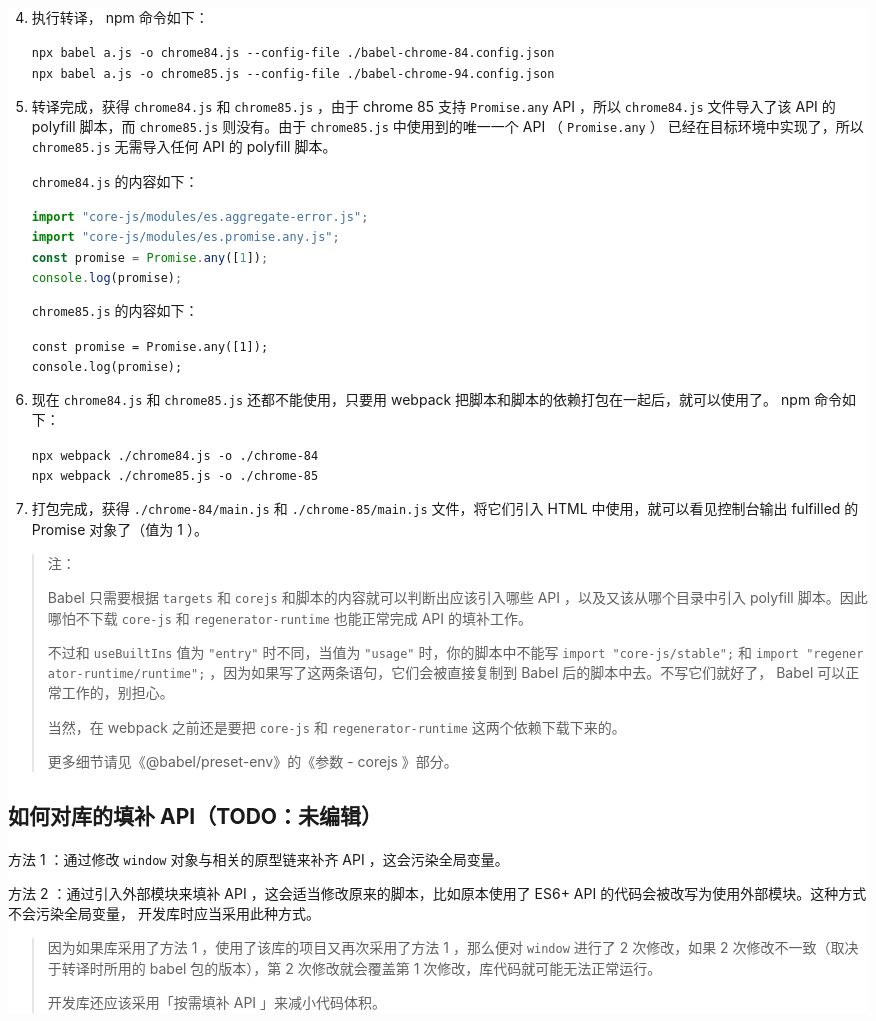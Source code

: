 4. 执行转译， npm 命令如下：

   ```
   npx babel a.js -o chrome84.js --config-file ./babel-chrome-84.config.json
   npx babel a.js -o chrome85.js --config-file ./babel-chrome-94.config.json
   ```

5. 转译完成，获得 `chrome84.js` 和 `chrome85.js` ，由于 chrome 85 支持 `Promise.any` API ，所以 `chrome84.js` 文件导入了该 API 的 polyfill 脚本，而 `chrome85.js` 则没有。由于 `chrome85.js` 中使用到的唯一一个 API （ `Promise.any` ） 已经在目标环境中实现了，所以 `chrome85.js` 无需导入任何 API 的 polyfill 脚本。

   `chrome84.js` 的内容如下：

   ```js
   import "core-js/modules/es.aggregate-error.js";
   import "core-js/modules/es.promise.any.js";
   const promise = Promise.any([1]);
   console.log(promise);
   ```

   `chrome85.js` 的内容如下：

   ```
   const promise = Promise.any([1]);
   console.log(promise);
   ```

6. 现在 `chrome84.js` 和 `chrome85.js` 还都不能使用，只要用 webpack 把脚本和脚本的依赖打包在一起后，就可以使用了。 npm 命令如下：

   ```
   npx webpack ./chrome84.js -o ./chrome-84
   npx webpack ./chrome85.js -o ./chrome-85
   ```

7. 打包完成，获得 `./chrome-84/main.js` 和 `./chrome-85/main.js` 文件，将它们引入 HTML 中使用，就可以看见控制台输出 fulfilled 的 Promise 对象了（值为 1 ）。

> 注：
>
> Babel 只需要根据 `targets` 和 `corejs` 和脚本的内容就可以判断出应该引入哪些 API ，以及又该从哪个目录中引入 polyfill 脚本。因此哪怕不下载 `core-js` 和 `regenerator-runtime` 也能正常完成 API 的填补工作。
>
> 不过和 `useBuiltIns` 值为 `"entry"` 时不同，当值为 `"usage"` 时，你的脚本中不能写 `import "core-js/stable";` 和 `import "regenerator-runtime/runtime";` ，因为如果写了这两条语句，它们会被直接复制到 Babel 后的脚本中去。不写它们就好了， Babel 可以正常工作的，别担心。
>
> 当然，在 webpack 之前还是要把 `core-js` 和 `regenerator-runtime` 这两个依赖下载下来的。
>
> 更多细节请见《@babel/preset-env》的《参数 - corejs 》部分。

## 如何对库的填补 API（TODO：未编辑）

方法 1 ：通过修改 `window` 对象与相关的原型链来补齐 API ，这会污染全局变量。

方法 2 ：通过引入外部模块来填补 API ，这会适当修改原来的脚本，比如原本使用了 ES6+ API 的代码会被改写为使用外部模块。这种方式不会污染全局变量， 开发库时应当采用此种方式。

> 因为如果库采用了方法 1 ，使用了该库的项目又再次采用了方法 1 ，那么便对 `window` 进行了 2 次修改，如果 2 次修改不一致（取决于转译时所用的 babel 包的版本），第 2 次修改就会覆盖第 1 次修改，库代码就可能无法正常运行。
>
> 开发库还应该采用「按需填补 API 」来减小代码体积。
